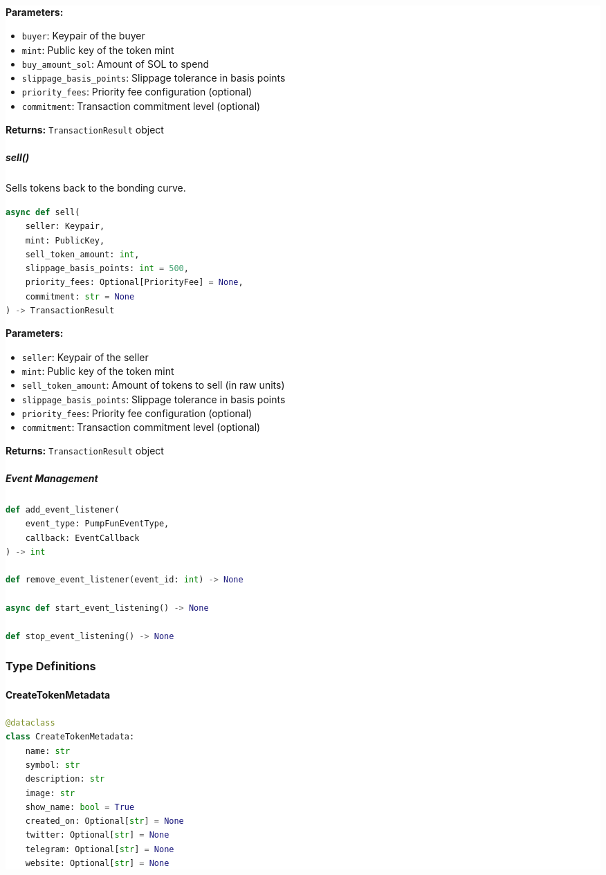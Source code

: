 **Parameters:**
- `buyer`: Keypair of the buyer
- `mint`: Public key of the token mint
- `buy_amount_sol`: Amount of SOL to spend
- `slippage_basis_points`: Slippage tolerance in basis points
- `priority_fees`: Priority fee configuration (optional)
- `commitment`: Transaction commitment level (optional)

**Returns:** `TransactionResult` object

##### sell()

Sells tokens back to the bonding curve.

```python
async def sell(
    seller: Keypair,
    mint: PublicKey,
    sell_token_amount: int,
    slippage_basis_points: int = 500,
    priority_fees: Optional[PriorityFee] = None,
    commitment: str = None
) -> TransactionResult
```

**Parameters:**
- `seller`: Keypair of the seller
- `mint`: Public key of the token mint
- `sell_token_amount`: Amount of tokens to sell (in raw units)
- `slippage_basis_points`: Slippage tolerance in basis points
- `priority_fees`: Priority fee configuration (optional)
- `commitment`: Transaction commitment level (optional)

**Returns:** `TransactionResult` object

##### Event Management

```python
def add_event_listener(
    event_type: PumpFunEventType,
    callback: EventCallback
) -> int

def remove_event_listener(event_id: int) -> None

async def start_event_listening() -> None

def stop_event_listening() -> None
```

### Type Definitions

#### CreateTokenMetadata

```python
@dataclass
class CreateTokenMetadata:
    name: str
    symbol: str
    description: str
    image: str
    show_name: bool = True
    created_on: Optional[str] = None
    twitter: Optional[str] = None
    telegram: Optional[str] = None
    website: Optional[str] = None
```
